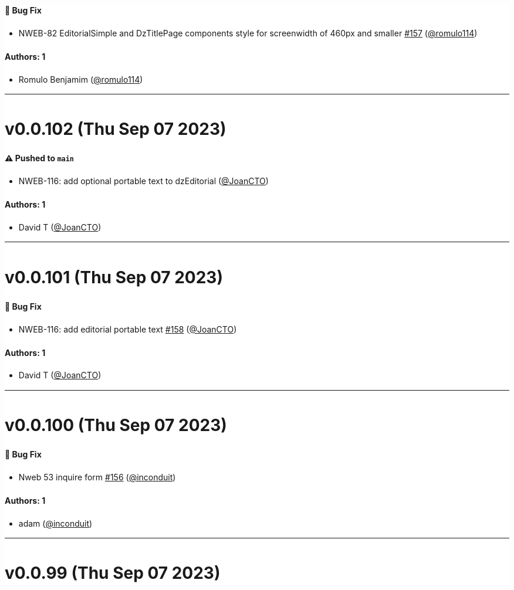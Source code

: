 #### 🐛 Bug Fix

- NWEB-82 EditorialSimple and DzTitlePage components style for screenwidth of 460px and smaller [#157](https://github.com/Zwirner/design-system/pull/157) ([@romulo114](https://github.com/romulo114))

#### Authors: 1

- Romulo Benjamim ([@romulo114](https://github.com/romulo114))

---

# v0.0.102 (Thu Sep 07 2023)

#### ⚠️ Pushed to `main`

- NWEB-116: add optional portable text to dzEditorial ([@JoanCTO](https://github.com/JoanCTO))

#### Authors: 1

- David T ([@JoanCTO](https://github.com/JoanCTO))

---

# v0.0.101 (Thu Sep 07 2023)

#### 🐛 Bug Fix

- NWEB-116: add editorial portable text [#158](https://github.com/Zwirner/design-system/pull/158) ([@JoanCTO](https://github.com/JoanCTO))

#### Authors: 1

- David T ([@JoanCTO](https://github.com/JoanCTO))

---

# v0.0.100 (Thu Sep 07 2023)

#### 🐛 Bug Fix

- Nweb 53 inquire form [#156](https://github.com/Zwirner/design-system/pull/156) ([@inconduit](https://github.com/inconduit))

#### Authors: 1

- adam ([@inconduit](https://github.com/inconduit))

---

# v0.0.99 (Thu Sep 07 2023)
